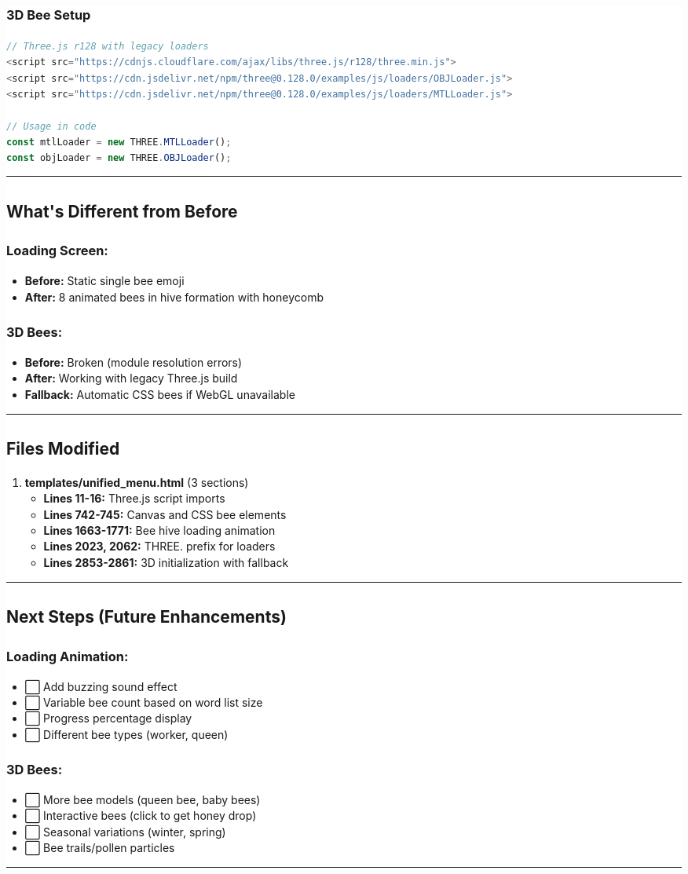 ### 3D Bee Setup
```javascript
// Three.js r128 with legacy loaders
<script src="https://cdnjs.cloudflare.com/ajax/libs/three.js/r128/three.min.js">
<script src="https://cdn.jsdelivr.net/npm/three@0.128.0/examples/js/loaders/OBJLoader.js">
<script src="https://cdn.jsdelivr.net/npm/three@0.128.0/examples/js/loaders/MTLLoader.js">

// Usage in code
const mtlLoader = new THREE.MTLLoader();
const objLoader = new THREE.OBJLoader();
```

---

## What's Different from Before

### Loading Screen:
- **Before:** Static single bee emoji
- **After:** 8 animated bees in hive formation with honeycomb

### 3D Bees:
- **Before:** Broken (module resolution errors)
- **After:** Working with legacy Three.js build
- **Fallback:** Automatic CSS bees if WebGL unavailable

---

## Files Modified

1. **templates/unified_menu.html** (3 sections)
   - **Lines 11-16:** Three.js script imports
   - **Lines 742-745:** Canvas and CSS bee elements
   - **Lines 1663-1771:** Bee hive loading animation
   - **Lines 2023, 2062:** THREE. prefix for loaders
   - **Lines 2853-2861:** 3D initialization with fallback

---

## Next Steps (Future Enhancements)

### Loading Animation:
- ⬜ Add buzzing sound effect
- ⬜ Variable bee count based on word list size
- ⬜ Progress percentage display
- ⬜ Different bee types (worker, queen)

### 3D Bees:
- ⬜ More bee models (queen bee, baby bees)
- ⬜ Interactive bees (click to get honey drop)
- ⬜ Seasonal variations (winter, spring)
- ⬜ Bee trails/pollen particles

---